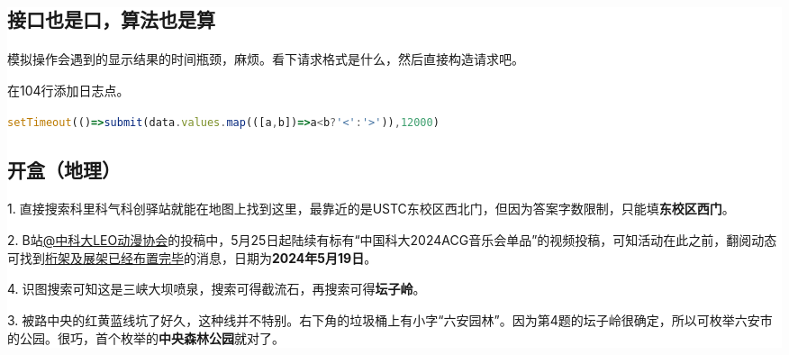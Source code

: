 <h2 title="比大小王">接口也是口，算法也是算</h2>

模拟操作会遇到的显示结果的时间瓶颈，麻烦。看下请求格式是什么，然后直接构造请求吧。

在104行添加日志点。

```js
setTimeout(()=>submit(data.values.map(([a,b])=>a<b?'<':'>')),12000)
```

<h2 title="旅行照片 4.0">开盒（地理）</h2>

1\. 直接搜索科里科气科创驿站就能在地图上找到这里，最靠近的是USTC东校区西北门，但因为答案字数限制，只能填**东校区西门**。

2\. B站[@中科大LEO动漫协会](https://space.bilibili.com/7021308)的投稿中，5月25日起陆续有标有“中国科大2024ACG音乐会单品”的视频投稿，可知活动在此之前，翻阅动态可找到[桁架及展架已经布置完毕](https://www.bilibili.com/opus/930934582351495204)的消息，日期为**2024年5月19日**。

4\. 识图搜索可知这是三峡大坝喷泉，搜索可得截流石，再搜索可得**坛子岭**。

3\. 被路中央的红黄蓝线坑了好久，这种线并不特别。右下角的垃圾桶上有小字“六安园林”。因为第4题的坛子岭很确定，所以可枚举六安市的公园。很巧，首个枚举的**中央森林公园**就对了。
